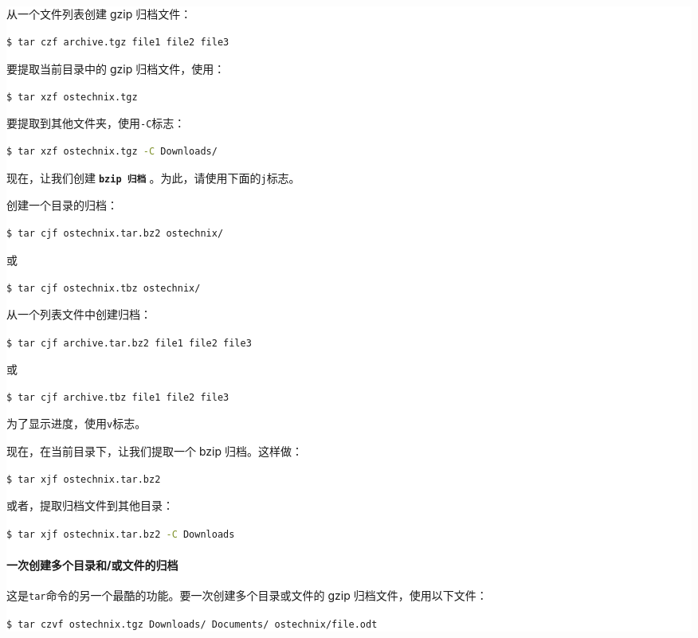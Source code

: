 从一个文件列表创建 gzip 归档文件：

```sh
$ tar czf archive.tgz file1 file2 file3
```

要提取当前目录中的 gzip 归档文件，使用：

```sh
$ tar xzf ostechnix.tgz
```

要提取到其他文件夹，使用`-C`标志：

```sh
$ tar xzf ostechnix.tgz -C Downloads/
```

现在，让我们创建 **`bzip 归档`** 。为此，请使用下面的`j`标志。

创建一个目录的归档：

```sh
$ tar cjf ostechnix.tar.bz2 ostechnix/
```

或

```sh
$ tar cjf ostechnix.tbz ostechnix/
```

从一个列表文件中创建归档：

```sh
$ tar cjf archive.tar.bz2 file1 file2 file3
```

或

```sh
$ tar cjf archive.tbz file1 file2 file3
```

为了显示进度，使用`v`标志。

现在，在当前目录下，让我们提取一个 bzip 归档。这样做：

```sh
$ tar xjf ostechnix.tar.bz2
```

或者，提取归档文件到其他目录：

```sh
$ tar xjf ostechnix.tar.bz2 -C Downloads
```


#### 一次创建多个目录和/或文件的归档

这是`tar`命令的另一个最酷的功能。要一次创建多个目录或文件的 gzip 归档文件，使用以下文件：

```sh
$ tar czvf ostechnix.tgz Downloads/ Documents/ ostechnix/file.odt
```
